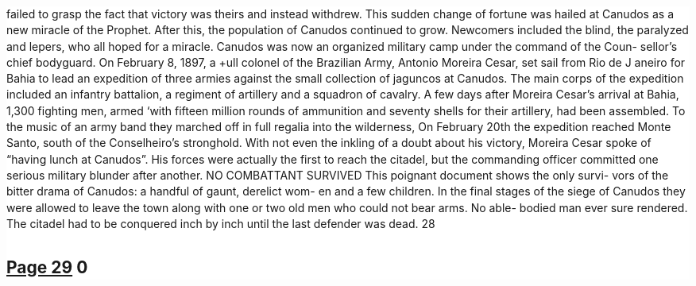 failed to grasp the fact that victory was theirs and instead 
withdrew. This sudden change of fortune was hailed at 
Canudos as a new miracle of the Prophet. 
After this, the population of Canudos continued to grow. 
Newcomers included the blind, the paralyzed and lepers, 
who all hoped for a miracle. Canudos was now an 
organized military camp under the command of the Coun- 
sellor’s chief bodyguard. 
On February 8, 1897, a +ull colonel of the Brazilian 
Army, Antonio Moreira Cesar, set sail from Rio de J aneiro 
for Bahia to lead an expedition of three armies against 
the small collection of jaguncos at Canudos. The main 
corps of the expedition included an infantry battalion, a 
regiment of artillery and a squadron of cavalry. A few 
days after Moreira Cesar’s arrival at Bahia, 1,300 fighting 
men, armed ‘with fifteen million rounds of ammunition 
and seventy shells for their artillery, had been assembled. 
To the music of an army band they marched off in full 
regalia into the wilderness, 
On February 20th the expedition reached Monte Santo, 
south of the Conselheiro’s stronghold. With not even the 
inkling of a doubt about his victory, Moreira Cesar spoke 
of “having lunch at Canudos”. His forces were actually 
the first to reach the citadel, but the commanding officer 
committed one serious military blunder after another. 
NO 
COMBATTANT 
SURVIVED 
This poignant document 
shows the only survi- 
vors of the bitter drama 
of Canudos: a handful 
of gaunt, derelict wom- 
en and a few children. 
In the final stages of 
the siege of Canudos 
they were allowed to 
leave the town along 
with one or two old 
men who could not 
bear arms. No able- 
bodied man ever sure 
rendered. The citadel 
had to be conquered 
inch by inch until the 
last defender was dead. 
28 
 
  
 

## [Page 29](067218engo.pdf#page=29) 0

